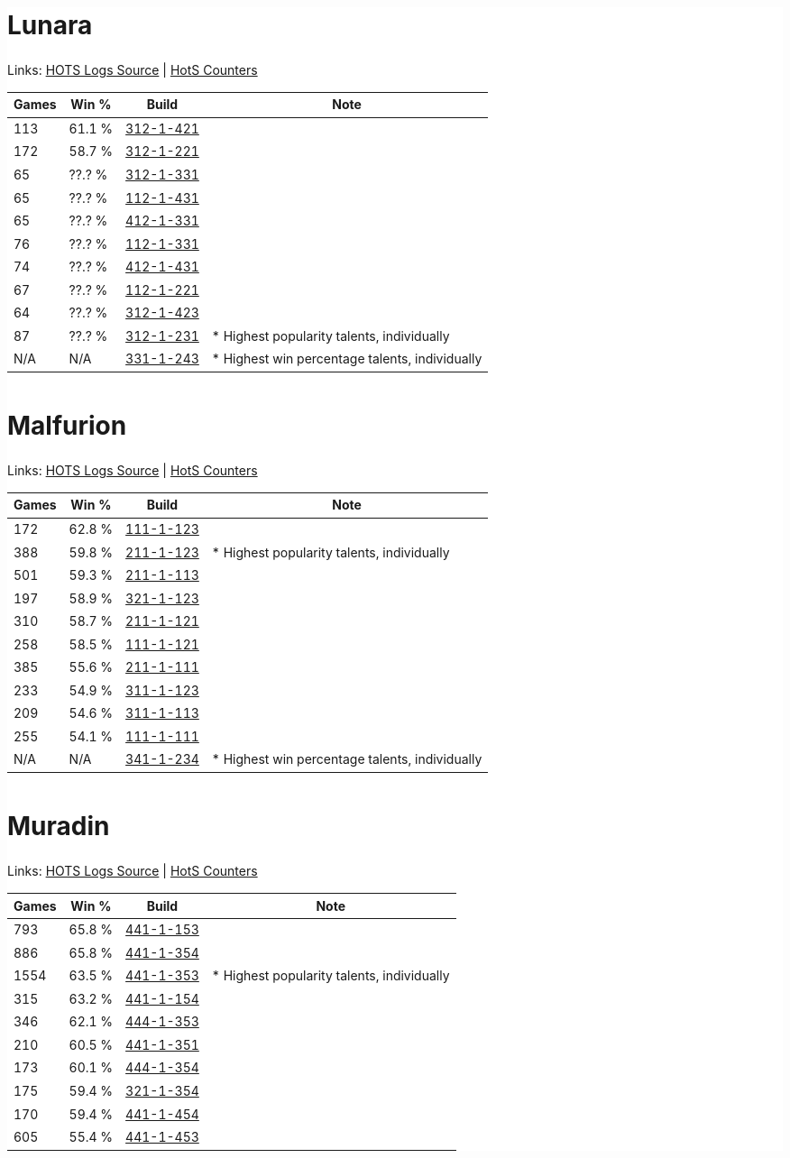 
# Lunara

Links: [HOTS Logs Source](https://www.hotslogs.com/Sitewide/HeroDetails?Hero=Lunara) | [HotS Counters](http://hotscounters.com/#/hero/Lunara)

Games  | Win %  | Build     | Note
-----  | -----  | -----     | ----
113    | 61.1 % | [312-1-421](http://www.heroesfire.com/hots/talent-calculator/lunara#o3UD) | 
172    | 58.7 % | [312-1-221](http://www.heroesfire.com/hots/talent-calculator/lunara#o3R5) | 
65     | ??.? % | [312-1-331](http://www.heroesfire.com/hots/talent-calculator/lunara#o3Sp) | 
65     | ??.? % | [112-1-431](http://www.heroesfire.com/hots/talent-calculator/lunara#gRCN) | 
65     | ??.? % | [412-1-331](http://www.heroesfire.com/hots/talent-calculator/lunara#rtbp) | 
76     | ??.? % | [112-1-331](http://www.heroesfire.com/hots/talent-calculator/lunara#gRAp) | 
74     | ??.? % | [412-1-431](http://www.heroesfire.com/hots/talent-calculator/lunara#rtdN) | 
67     | ??.? % | [112-1-221](http://www.heroesfire.com/hots/talent-calculator/lunara#gR95) | 
64     | ??.? % | [312-1-423](http://www.heroesfire.com/hots/talent-calculator/lunara#o3UF) | 
87     | ??.? % | [312-1-231](http://www.heroesfire.com/hots/talent-calculator/lunara#o3RF) | * Highest popularity talents, individually
N/A    | N/A    | [331-1-243](http://www.heroesfire.com/hots/talent-calculator/lunara#onqB) | * Highest win percentage talents, individually


# Malfurion

Links: [HOTS Logs Source](https://www.hotslogs.com/Sitewide/HeroDetails?Hero=Malfurion) | [HotS Counters](http://hotscounters.com/#/hero/Malfurion)

Games  | Win %  | Build     | Note
-----  | -----  | -----     | ----
172    | 62.8 % | [111-1-123](http://www.heroesfire.com/hots/talent-calculator/malfurion#gOhJ) | 
388    | 59.8 % | [211-1-123](http://www.heroesfire.com/hots/talent-calculator/malfurion#kCqJ) | * Highest popularity talents, individually
501    | 59.3 % | [211-1-113](http://www.heroesfire.com/hots/talent-calculator/malfurion#kCq9) | 
197    | 58.9 % | [321-1-123](http://www.heroesfire.com/hots/talent-calculator/malfurion#oPNp) | 
310    | 58.7 % | [211-1-121](http://www.heroesfire.com/hots/talent-calculator/malfurion#kCqH) | 
258    | 58.5 % | [111-1-121](http://www.heroesfire.com/hots/talent-calculator/malfurion#gOhH) | 
385    | 55.6 % | [211-1-111](http://www.heroesfire.com/hots/talent-calculator/malfurion#kCq7) | 
233    | 54.9 % | [311-1-123](http://www.heroesfire.com/hots/talent-calculator/malfurion#o0zJ) | 
209    | 54.6 % | [311-1-113](http://www.heroesfire.com/hots/talent-calculator/malfurion#o0z9) | 
255    | 54.1 % | [111-1-111](http://www.heroesfire.com/hots/talent-calculator/malfurion#gOh7) | 
N/A    | N/A    | [341-1-234](http://www.heroesfire.com/hots/talent-calculator/malfurion#pAEY) | * Highest win percentage talents, individually


# Muradin

Links: [HOTS Logs Source](https://www.hotslogs.com/Sitewide/HeroDetails?Hero=Muradin) | [HotS Counters](http://hotscounters.com/#/hero/Muradin)

Games  | Win %  | Build     | Note
-----  | -----  | -----     | ----
793    | 65.8 % | [441-1-153](http://www.heroesfire.com/hots/talent-calculator/muradin#s-MH) | 
886    | 65.8 % | [441-1-354](http://www.heroesfire.com/hots/talent-calculator/muradin#s-PQ) | 
1554   | 63.5 % | [441-1-353](http://www.heroesfire.com/hots/talent-calculator/muradin#s-PP) | * Highest popularity talents, individually
315    | 63.2 % | [441-1-154](http://www.heroesfire.com/hots/talent-calculator/muradin#s-MI) | 
346    | 62.1 % | [444-1-353](http://www.heroesfire.com/hots/talent-calculator/muradin#t5k9) | 
210    | 60.5 % | [441-1-351](http://www.heroesfire.com/hots/talent-calculator/muradin#s-PN) | 
173    | 60.1 % | [444-1-354](http://www.heroesfire.com/hots/talent-calculator/muradin#t5kA) | 
175    | 59.4 % | [321-1-354](http://www.heroesfire.com/hots/talent-calculator/muradin#oPRQ) | 
170    | 59.4 % | [441-1-454](http://www.heroesfire.com/hots/talent-calculator/muradin#s-Q-) | 
605    | 55.4 % | [441-1-453](http://www.heroesfire.com/hots/talent-calculator/muradin#s-Qz) | 